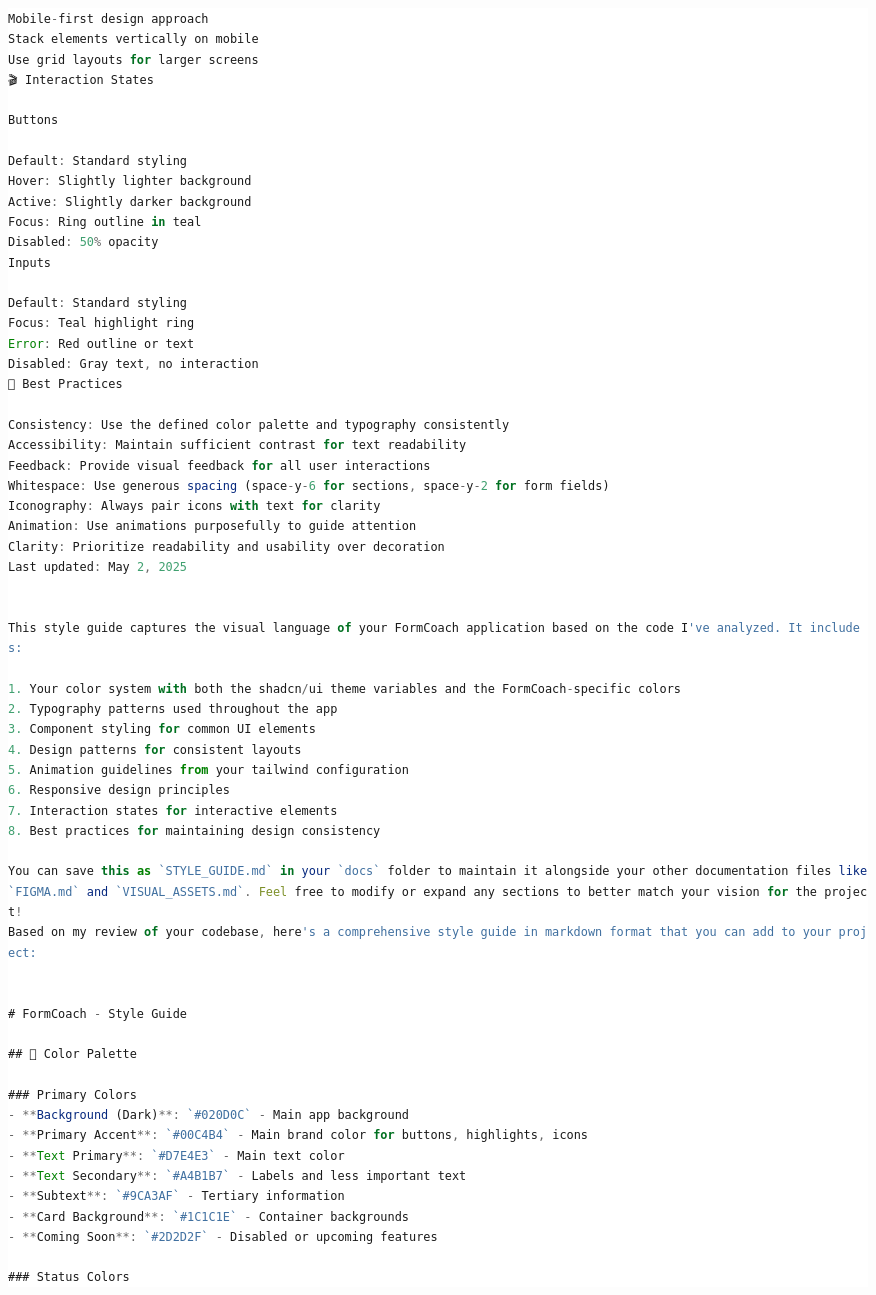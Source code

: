 ```jsx
Mobile-first design approach
Stack elements vertically on mobile
Use grid layouts for larger screens
🎬 Interaction States

Buttons

Default: Standard styling
Hover: Slightly lighter background
Active: Slightly darker background
Focus: Ring outline in teal
Disabled: 50% opacity
Inputs

Default: Standard styling
Focus: Teal highlight ring
Error: Red outline or text
Disabled: Gray text, no interaction
🚀 Best Practices

Consistency: Use the defined color palette and typography consistently
Accessibility: Maintain sufficient contrast for text readability
Feedback: Provide visual feedback for all user interactions
Whitespace: Use generous spacing (space-y-6 for sections, space-y-2 for form fields)
Iconography: Always pair icons with text for clarity
Animation: Use animations purposefully to guide attention
Clarity: Prioritize readability and usability over decoration
Last updated: May 2, 2025


This style guide captures the visual language of your FormCoach application based on the code I've analyzed. It includes:

1. Your color system with both the shadcn/ui theme variables and the FormCoach-specific colors
2. Typography patterns used throughout the app
3. Component styling for common UI elements
4. Design patterns for consistent layouts
5. Animation guidelines from your tailwind configuration
6. Responsive design principles
7. Interaction states for interactive elements
8. Best practices for maintaining design consistency

You can save this as `STYLE_GUIDE.md` in your `docs` folder to maintain it alongside your other documentation files like `FIGMA.md` and `VISUAL_ASSETS.md`. Feel free to modify or expand any sections to better match your vision for the project!
Based on my review of your codebase, here's a comprehensive style guide in markdown format that you can add to your project:


# FormCoach - Style Guide

## 🎨 Color Palette

### Primary Colors
- **Background (Dark)**: `#020D0C` - Main app background
- **Primary Accent**: `#00C4B4` - Main brand color for buttons, highlights, icons
- **Text Primary**: `#D7E4E3` - Main text color
- **Text Secondary**: `#A4B1B7` - Labels and less important text
- **Subtext**: `#9CA3AF` - Tertiary information
- **Card Background**: `#1C1C1E` - Container backgrounds
- **Coming Soon**: `#2D2D2F` - Disabled or upcoming features

### Status Colors
```